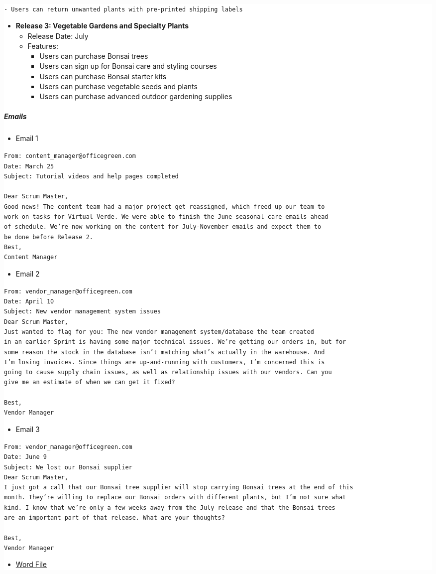     - Users can return unwanted plants with pre-printed shipping labels
- **Release 3: Vegetable Gardens and Specialty Plants**
  - Release Date: July 
  - Features:
    - Users can purchase Bonsai trees
    - Users can sign up for Bonsai care and styling courses
    - Users can purchase Bonsai starter kits
    - Users can purchase vegetable seeds and plants
    - Users can purchase advanced outdoor gardening supplies

##### Emails 
- Email 1
```
From: content_manager@officegreen.com
Date: March 25
Subject: Tutorial videos and help pages completed

Dear Scrum Master,
Good news! The content team had a major project get reassigned, which freed up our team to
work on tasks for Virtual Verde. We were able to finish the June seasonal care emails ahead
of schedule. We’re now working on the content for July-November emails and expect them to
be done before Release 2.
Best,
Content Manager
```

- Email 2
```
From: vendor_manager@officegreen.com
Date: April 10
Subject: New vendor management system issues
Dear Scrum Master,
Just wanted to flag for you: The new vendor management system/database the team created
in an earlier Sprint is having some major technical issues. We’re getting our orders in, but for
some reason the stock in the database isn’t matching what’s actually in the warehouse. And
I’m losing invoices. Since things are up-and-running with customers, I’m concerned this is
going to cause supply chain issues, as well as relationship issues with our vendors. Can you
give me an estimate of when we can get it fixed?

Best,
Vendor Manager
```

- Email 3
```
From: vendor_manager@officegreen.com
Date: June 9
Subject: We lost our Bonsai supplier
Dear Scrum Master,
I just got a call that our Bonsai tree supplier will stop carrying Bonsai trees at the end of this
month. They’re willing to replace our Bonsai orders with different plants, but I’m not sure what
kind. I know that we’re only a few weeks away from the July release and that the Bonsai trees
are an important part of that release. What are your thoughts?

Best,
Vendor Manager
```
- [Word File](./Activity-Template_Emails-for-the-release-plan.docx)
